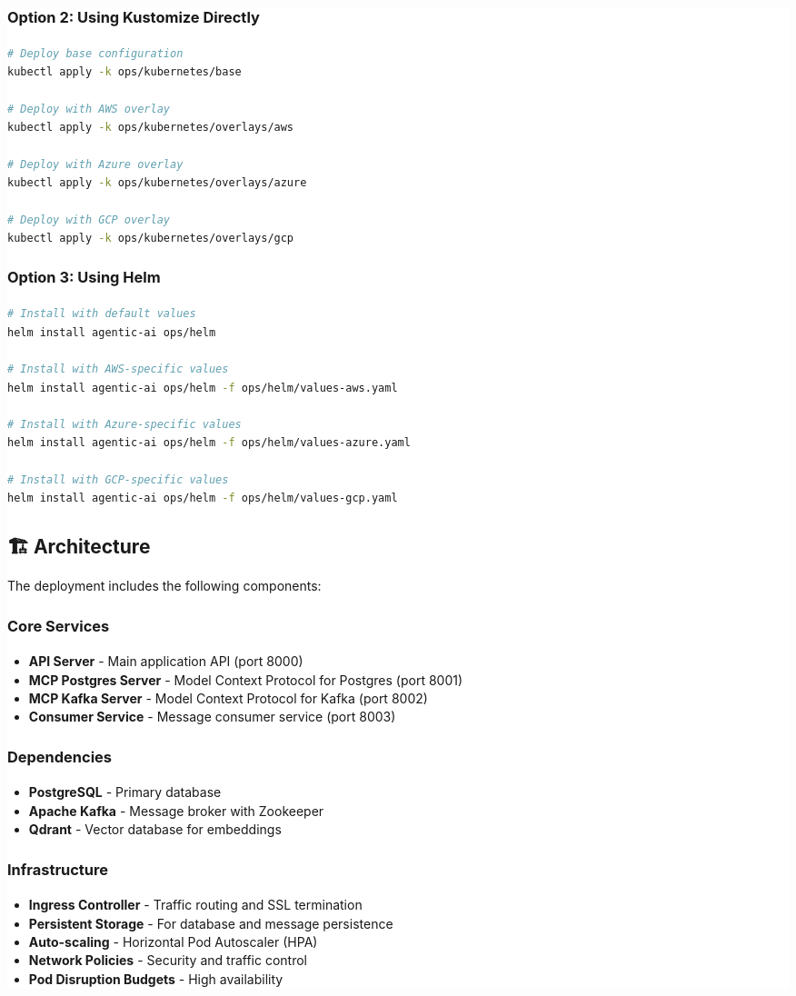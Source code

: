 ### Option 2: Using Kustomize Directly

```bash
# Deploy base configuration
kubectl apply -k ops/kubernetes/base

# Deploy with AWS overlay
kubectl apply -k ops/kubernetes/overlays/aws

# Deploy with Azure overlay
kubectl apply -k ops/kubernetes/overlays/azure

# Deploy with GCP overlay
kubectl apply -k ops/kubernetes/overlays/gcp
```

### Option 3: Using Helm

```bash
# Install with default values
helm install agentic-ai ops/helm

# Install with AWS-specific values
helm install agentic-ai ops/helm -f ops/helm/values-aws.yaml

# Install with Azure-specific values
helm install agentic-ai ops/helm -f ops/helm/values-azure.yaml

# Install with GCP-specific values
helm install agentic-ai ops/helm -f ops/helm/values-gcp.yaml
```

## 🏗️ Architecture

The deployment includes the following components:

### Core Services
- **API Server** - Main application API (port 8000)
- **MCP Postgres Server** - Model Context Protocol for Postgres (port 8001)
- **MCP Kafka Server** - Model Context Protocol for Kafka (port 8002)
- **Consumer Service** - Message consumer service (port 8003)

### Dependencies
- **PostgreSQL** - Primary database
- **Apache Kafka** - Message broker with Zookeeper
- **Qdrant** - Vector database for embeddings

### Infrastructure
- **Ingress Controller** - Traffic routing and SSL termination
- **Persistent Storage** - For database and message persistence
- **Auto-scaling** - Horizontal Pod Autoscaler (HPA)
- **Network Policies** - Security and traffic control
- **Pod Disruption Budgets** - High availability
